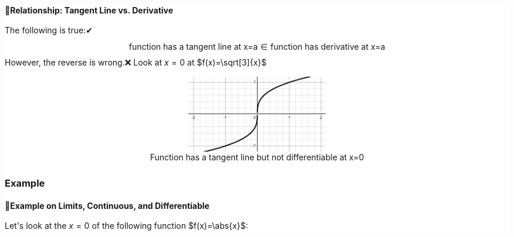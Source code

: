 



**📌Relationship: Tangent Line vs. Derivative**

The following is true:✔
$$
\text{function has a tangent line at x=a}\in\text{function has derivative  at x=a}
$$
However, the reverse is wrong.❌ Look at $x=0$ at $f(x)=\sqrt[3]{x}$

<div align="center">
    <figure>
        <img src="img/image-20220606160239384.png" style="width:30%" align="center">
        <figcaption>Function has a tangent line but not differentiable at x=0</figcaption>
</figure>
</div>








### Example

**📌Example on Limits, Continuous, and Differentiable**

Let's look at the $x=0$ of the following function $f(x)=\abs{x}$:

<div align="center">
    <figure>

[^1]: 一元一次方程
[^2]: 管子外面的一层层包裹起来，圆形面积也会grow起来。circumference是周长的意思。
[^3]: 洛必达法则